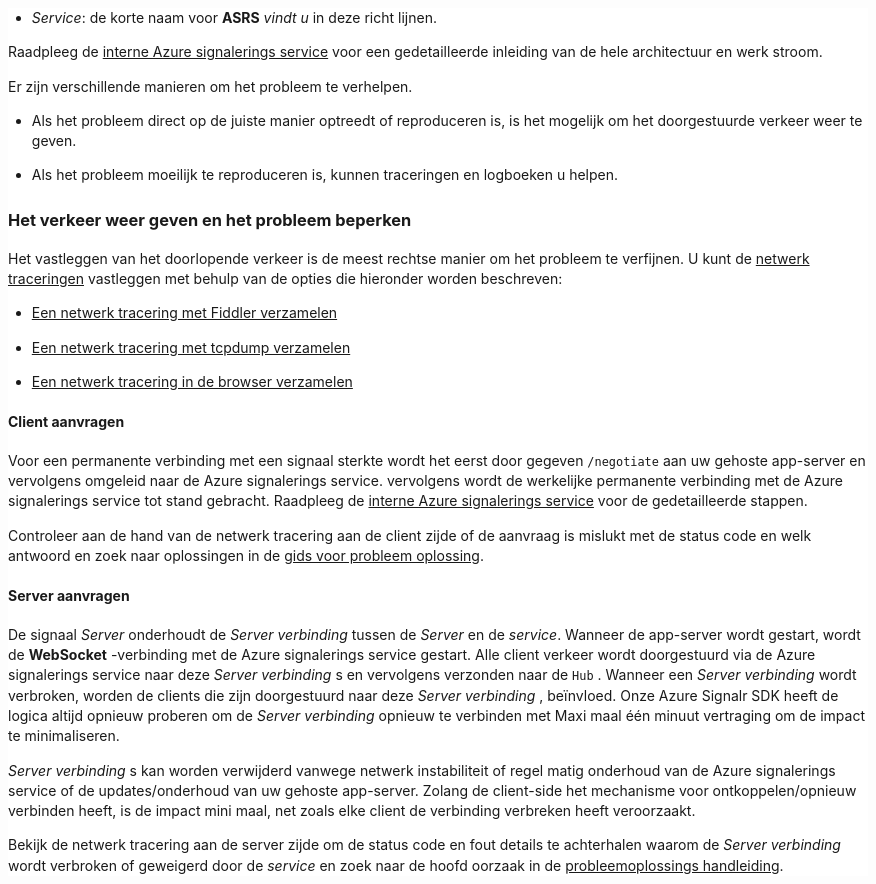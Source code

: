 * *Service*: de korte naam voor **ASRS** *vindt u* in deze richt lijnen.

Raadpleeg de [interne Azure signalerings service](https://github.com/Azure/azure-signalr/blob/dev/docs/internal.md) voor een gedetailleerde inleiding van de hele architectuur en werk stroom.

Er zijn verschillende manieren om het probleem te verhelpen. 

* Als het probleem direct op de juiste manier optreedt of reproduceren is, is het mogelijk om het doorgestuurde verkeer weer te geven. 

* Als het probleem moeilijk te reproduceren is, kunnen traceringen en logboeken u helpen.

### <a name="how-to-view-the-traffic-and-narrow-down-the-issue"></a>Het verkeer weer geven en het probleem beperken

Het vastleggen van het doorlopende verkeer is de meest rechtse manier om het probleem te verfijnen. U kunt de [netwerk traceringen](/aspnet/core/signalr/diagnostics#network-traces) vastleggen met behulp van de opties die hieronder worden beschreven:

* [Een netwerk tracering met Fiddler verzamelen](/aspnet/core/signalr/diagnostics#network-traces)

* [Een netwerk tracering met tcpdump verzamelen](/aspnet/core/signalr/diagnostics#collect-a-network-trace-with-tcpdump-macos-and-linux-only)

* [Een netwerk tracering in de browser verzamelen](/aspnet/core/signalr/diagnostics#collect-a-network-trace-in-the-browser)

<a name="view_traffic_client"></a>

#### <a name="client-requests"></a>Client aanvragen

Voor een permanente verbinding met een signaal sterkte wordt het eerst door gegeven `/negotiate` aan uw gehoste app-server en vervolgens omgeleid naar de Azure signalerings service. vervolgens wordt de werkelijke permanente verbinding met de Azure signalerings service tot stand gebracht. Raadpleeg de [interne Azure signalerings service](https://github.com/Azure/azure-signalr/blob/dev/docs/internal.md) voor de gedetailleerde stappen.

Controleer aan de hand van de netwerk tracering aan de client zijde of de aanvraag is mislukt met de status code en welk antwoord en zoek naar oplossingen in de [gids voor probleem oplossing](./signalr-howto-troubleshoot-guide.md).

#### <a name="server-requests"></a>Server aanvragen

De signaal *Server* onderhoudt de *Server verbinding* tussen de *Server* en de *service*. Wanneer de app-server wordt gestart, wordt de **WebSocket** -verbinding met de Azure signalerings service gestart. Alle client verkeer wordt doorgestuurd via de Azure signalerings service naar deze *Server verbinding* s en vervolgens verzonden naar de `Hub` . Wanneer een *Server verbinding* wordt verbroken, worden de clients die zijn doorgestuurd naar deze *Server verbinding* , beïnvloed. Onze Azure Signalr SDK heeft de logica altijd opnieuw proberen om de *Server verbinding* opnieuw te verbinden met Maxi maal één minuut vertraging om de impact te minimaliseren.

*Server verbinding* s kan worden verwijderd vanwege netwerk instabiliteit of regel matig onderhoud van de Azure signalerings service of de updates/onderhoud van uw gehoste app-server. Zolang de client-side het mechanisme voor ontkoppelen/opnieuw verbinden heeft, is de impact mini maal, net zoals elke client de verbinding verbreken heeft veroorzaakt.

Bekijk de netwerk tracering aan de server zijde om de status code en fout details te achterhalen waarom de *Server verbinding* wordt verbroken of geweigerd door de *service* en zoek naar de hoofd oorzaak in de [probleemoplossings handleiding](./signalr-howto-troubleshoot-guide.md).
